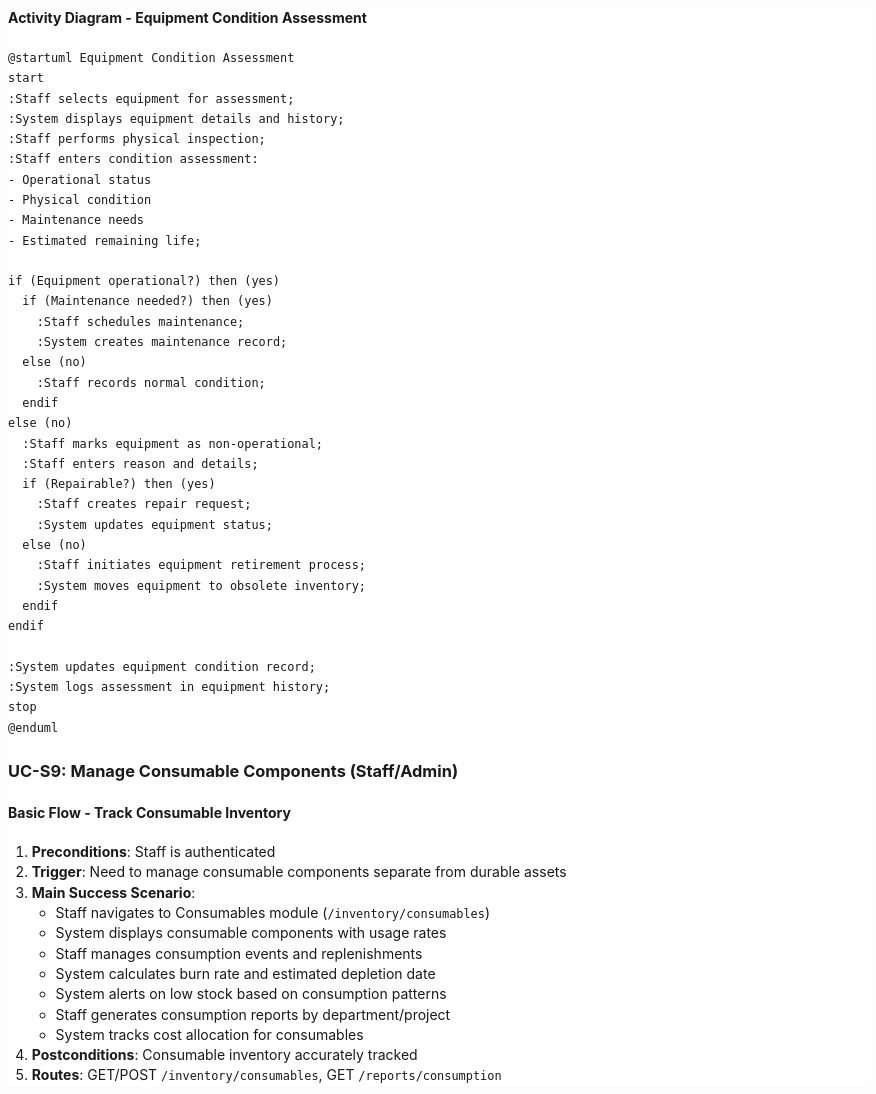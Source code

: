 #### Activity Diagram - Equipment Condition Assessment

```plantuml
@startuml Equipment Condition Assessment
start
:Staff selects equipment for assessment;
:System displays equipment details and history;
:Staff performs physical inspection;
:Staff enters condition assessment:
- Operational status
- Physical condition
- Maintenance needs
- Estimated remaining life;

if (Equipment operational?) then (yes)
  if (Maintenance needed?) then (yes)
    :Staff schedules maintenance;
    :System creates maintenance record;
  else (no)
    :Staff records normal condition;
  endif
else (no)
  :Staff marks equipment as non-operational;
  :Staff enters reason and details;
  if (Repairable?) then (yes)
    :Staff creates repair request;
    :System updates equipment status;
  else (no)
    :Staff initiates equipment retirement process;
    :System moves equipment to obsolete inventory;
  endif
endif

:System updates equipment condition record;
:System logs assessment in equipment history;
stop
@enduml
```

### UC-S9: Manage Consumable Components (Staff/Admin)

#### Basic Flow - Track Consumable Inventory
1. **Preconditions**: Staff is authenticated
2. **Trigger**: Need to manage consumable components separate from durable assets
3. **Main Success Scenario**:
   - Staff navigates to Consumables module (`/inventory/consumables`)
   - System displays consumable components with usage rates
   - Staff manages consumption events and replenishments
   - System calculates burn rate and estimated depletion date
   - System alerts on low stock based on consumption patterns
   - Staff generates consumption reports by department/project
   - System tracks cost allocation for consumables
4. **Postconditions**: Consumable inventory accurately tracked
5. **Routes**: GET/POST `/inventory/consumables`, GET `/reports/consumption`
